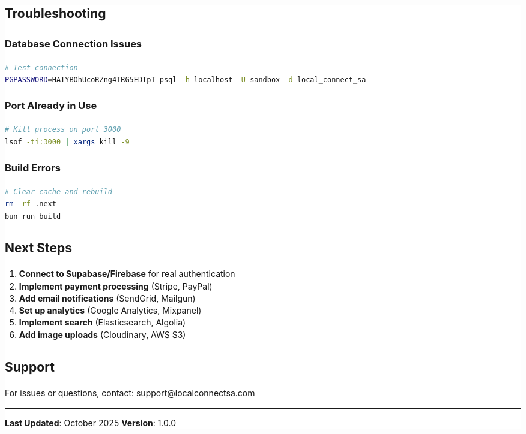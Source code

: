 ## Troubleshooting

### Database Connection Issues
```bash
# Test connection
PGPASSWORD=HAIYBOhUcoRZng4TRG5EDTpT psql -h localhost -U sandbox -d local_connect_sa
```

### Port Already in Use
```bash
# Kill process on port 3000
lsof -ti:3000 | xargs kill -9
```

### Build Errors
```bash
# Clear cache and rebuild
rm -rf .next
bun run build
```

## Next Steps

1. **Connect to Supabase/Firebase** for real authentication
2. **Implement payment processing** (Stripe, PayPal)
3. **Add email notifications** (SendGrid, Mailgun)
4. **Set up analytics** (Google Analytics, Mixpanel)
5. **Implement search** (Elasticsearch, Algolia)
6. **Add image uploads** (Cloudinary, AWS S3)

## Support

For issues or questions, contact: support@localconnectsa.com

---

**Last Updated**: October 2025
**Version**: 1.0.0
